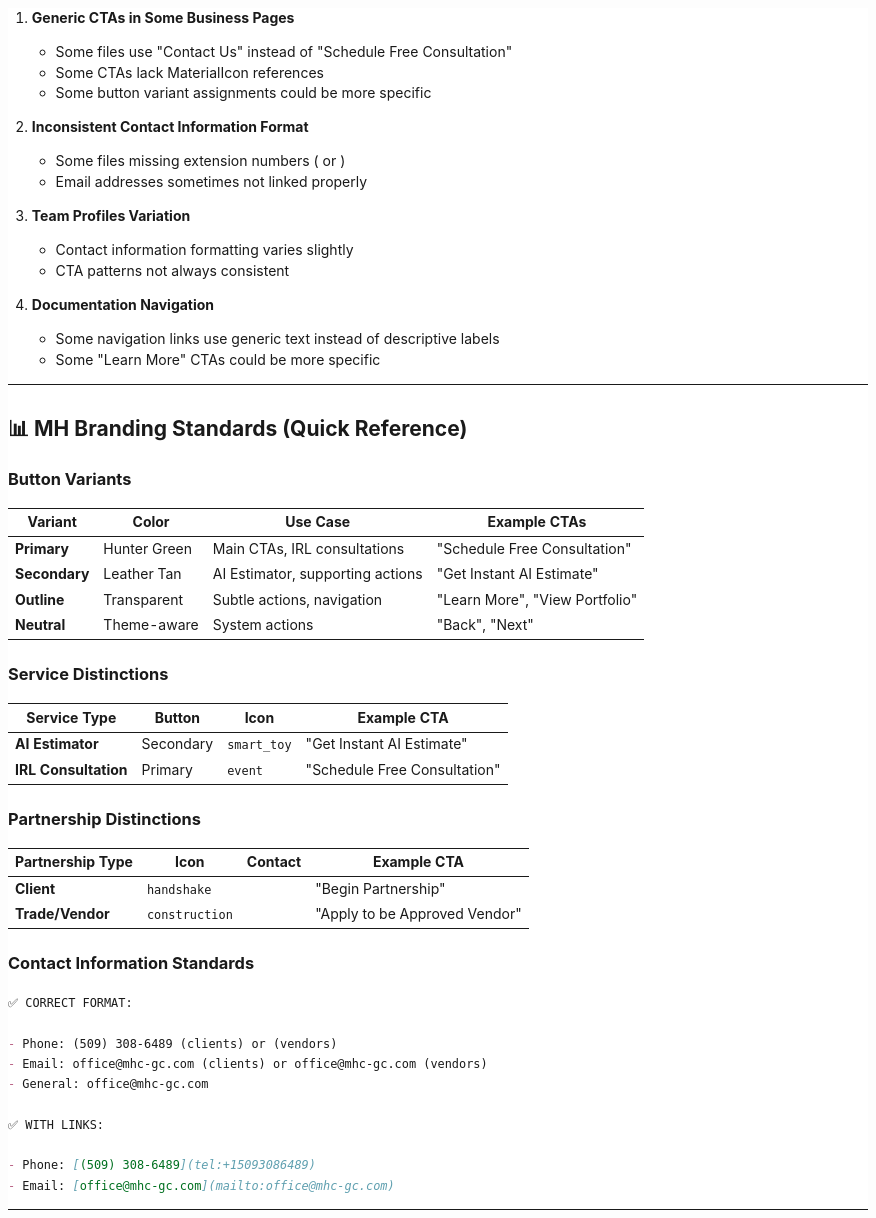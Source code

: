 1. **Generic CTAs in Some Business Pages**
   - Some files use "Contact Us" instead of "Schedule Free Consultation"
   - Some CTAs lack MaterialIcon references
   - Some button variant assignments could be more specific

2. **Inconsistent Contact Information Format**
   - Some files missing extension numbers ( or )
   - Email addresses sometimes not linked properly

3. **Team Profiles Variation**
   - Contact information formatting varies slightly
   - CTA patterns not always consistent

4. **Documentation Navigation**
   - Some navigation links use generic text instead of descriptive labels
   - Some "Learn More" CTAs could be more specific

---

## 📊 MH Branding Standards (Quick Reference)

### Button Variants

| Variant       | Color        | Use Case                         | Example CTAs                   |
| ------------- | ------------ | -------------------------------- | ------------------------------ |
| **Primary**   | Hunter Green | Main CTAs, IRL consultations     | "Schedule Free Consultation"   |
| **Secondary** | Leather Tan  | AI Estimator, supporting actions | "Get Instant AI Estimate"      |
| **Outline**   | Transparent  | Subtle actions, navigation       | "Learn More", "View Portfolio" |
| **Neutral**   | Theme-aware  | System actions                   | "Back", "Next"                 |

### Service Distinctions

| Service Type         | Button    | Icon        | Example CTA                  |
| -------------------- | --------- | ----------- | ---------------------------- |
| **AI Estimator**     | Secondary | `smart_toy` | "Get Instant AI Estimate"    |
| **IRL Consultation** | Primary   | `event`     | "Schedule Free Consultation" |

### Partnership Distinctions

| Partnership Type | Icon           | Contact | Example CTA                   |
| ---------------- | -------------- | ------- | ----------------------------- |
| **Client**       | `handshake`    |         | "Begin Partnership"           |
| **Trade/Vendor** | `construction` |         | "Apply to be Approved Vendor" |

### Contact Information Standards

```markdown
✅ CORRECT FORMAT:

- Phone: (509) 308-6489 (clients) or (vendors)
- Email: office@mhc-gc.com (clients) or office@mhc-gc.com (vendors)
- General: office@mhc-gc.com

✅ WITH LINKS:

- Phone: [(509) 308-6489](tel:+15093086489)
- Email: [office@mhc-gc.com](mailto:office@mhc-gc.com)
```

---
